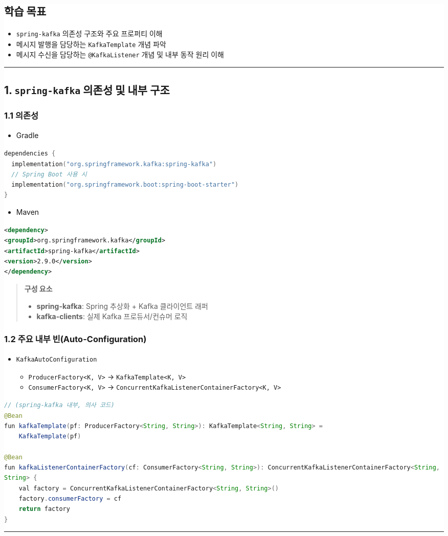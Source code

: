 ## 학습 목표

* `spring-kafka` 의존성 구조와 주요 프로퍼티 이해
* 메시지 발행을 담당하는 `KafkaTemplate` 개념 파악
* 메시지 수신을 담당하는 `@KafkaListener` 개념 및 내부 동작 원리 이해

---

## 1. `spring-kafka` 의존성 및 내부 구조

### 1.1 의존성

* Gradle
```kotlin
dependencies {
  implementation("org.springframework.kafka:spring-kafka")
  // Spring Boot 사용 시
  implementation("org.springframework.boot:spring-boot-starter")
}
```
* Maven

```xml
<dependency>
<groupId>org.springframework.kafka</groupId>
<artifactId>spring-kafka</artifactId>
<version>2.9.0</version>
</dependency>
```

> **구성 요소**
>
> * **spring-kafka**: Spring 추상화 + Kafka 클라이언트 래퍼
> * **kafka-clients**: 실제 Kafka 프로듀서/컨슈머 로직

### 1.2 주요 내부 빈(Auto-Configuration)

* `KafkaAutoConfiguration`

    * `ProducerFactory<K, V>` → `KafkaTemplate<K, V>`
    * `ConsumerFactory<K, V>` → `ConcurrentKafkaListenerContainerFactory<K, V>`

```java
// (spring-kafka 내부, 의사 코드)
@Bean
fun kafkaTemplate(pf: ProducerFactory<String, String>): KafkaTemplate<String, String> =
    KafkaTemplate(pf)

@Bean
fun kafkaListenerContainerFactory(cf: ConsumerFactory<String, String>): ConcurrentKafkaListenerContainerFactory<String, String> {
    val factory = ConcurrentKafkaListenerContainerFactory<String, String>()
    factory.consumerFactory = cf
    return factory
}
```

---